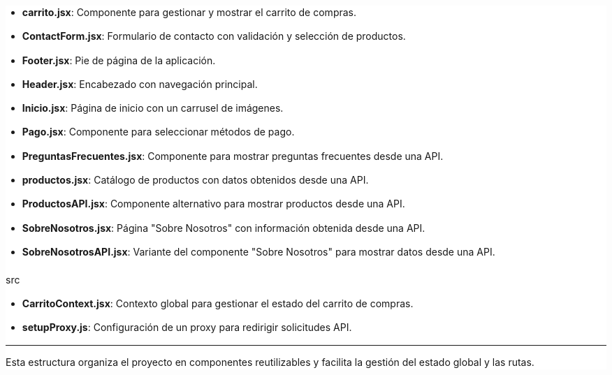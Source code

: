 - **carrito.jsx**: Componente para gestionar y mostrar el carrito de compras.

- **ContactForm.jsx**: Formulario de contacto con validación y selección de productos.

- **Footer.jsx**: Pie de página de la aplicación.

- **Header.jsx**: Encabezado con navegación principal.

- **Inicio.jsx**: Página de inicio con un carrusel de imágenes.

- **Pago.jsx**: Componente para seleccionar métodos de pago.

- **PreguntasFrecuentes.jsx**: Componente para mostrar preguntas frecuentes desde una API.

- **productos.jsx**: Catálogo de productos con datos obtenidos desde una API.

- **ProductosAPI.jsx**: Componente alternativo para mostrar productos desde una API.

- **SobreNosotros.jsx**: Página "Sobre Nosotros" con información obtenida desde una API.

- **SobreNosotrosAPI.jsx**: Variante del componente "Sobre Nosotros" para mostrar datos desde una API.

####

src

- **CarritoContext.jsx**: Contexto global para gestionar el estado del carrito de compras.

- **setupProxy.js**: Configuración de un proxy para redirigir solicitudes API.

---

Esta estructura organiza el proyecto en componentes reutilizables y facilita la gestión del estado global y las rutas.